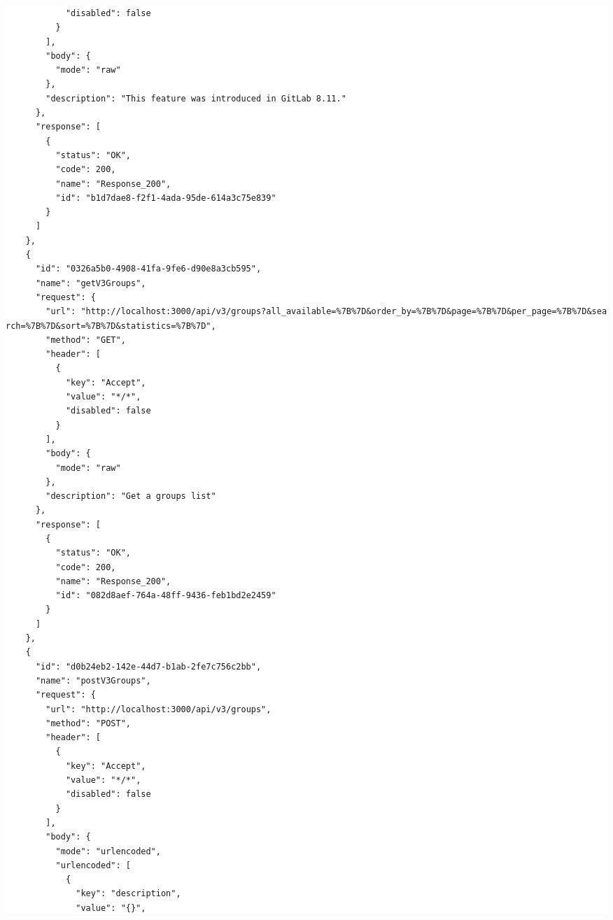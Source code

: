                 "disabled": false
              }
            ],
            "body": {
              "mode": "raw"
            },
            "description": "This feature was introduced in GitLab 8.11."
          },
          "response": [
            {
              "status": "OK",
              "code": 200,
              "name": "Response_200",
              "id": "b1d7dae8-f2f1-4ada-95de-614a3c75e839"
            }
          ]
        },
        {
          "id": "0326a5b0-4908-41fa-9fe6-d90e8a3cb595",
          "name": "getV3Groups",
          "request": {
            "url": "http://localhost:3000/api/v3/groups?all_available=%7B%7D&order_by=%7B%7D&page=%7B%7D&per_page=%7B%7D&search=%7B%7D&sort=%7B%7D&statistics=%7B%7D",
            "method": "GET",
            "header": [
              {
                "key": "Accept",
                "value": "*/*",
                "disabled": false
              }
            ],
            "body": {
              "mode": "raw"
            },
            "description": "Get a groups list"
          },
          "response": [
            {
              "status": "OK",
              "code": 200,
              "name": "Response_200",
              "id": "082d8aef-764a-48ff-9436-feb1bd2e2459"
            }
          ]
        },
        {
          "id": "d0b24eb2-142e-44d7-b1ab-2fe7c756c2bb",
          "name": "postV3Groups",
          "request": {
            "url": "http://localhost:3000/api/v3/groups",
            "method": "POST",
            "header": [
              {
                "key": "Accept",
                "value": "*/*",
                "disabled": false
              }
            ],
            "body": {
              "mode": "urlencoded",
              "urlencoded": [
                {
                  "key": "description",
                  "value": "{}",